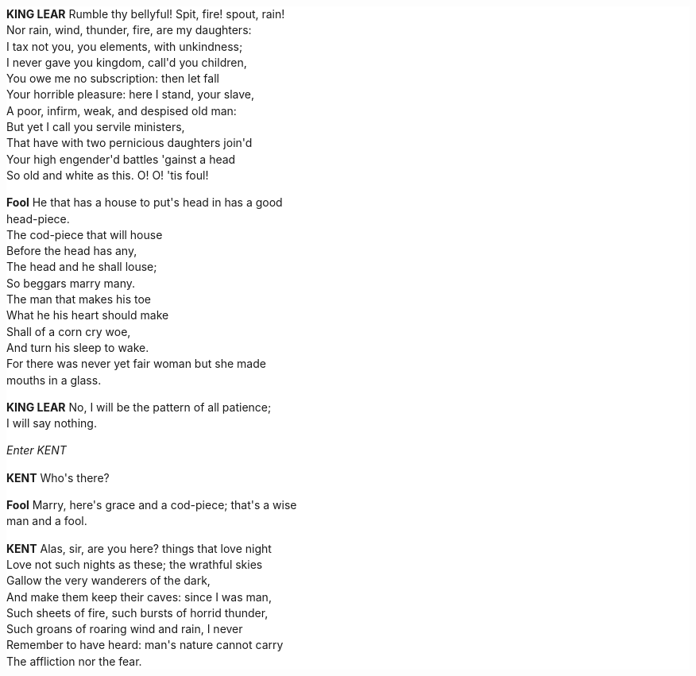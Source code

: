 
**KING LEAR**
Rumble thy bellyful! Spit, fire! spout, rain!  
Nor rain, wind, thunder, fire, are my daughters:  
I tax not you, you elements, with unkindness;  
I never gave you kingdom, call'd you children,  
You owe me no subscription: then let fall  
Your horrible pleasure: here I stand, your slave,  
A poor, infirm, weak, and despised old man:  
But yet I call you servile ministers,  
That have with two pernicious daughters join'd  
Your high engender'd battles 'gainst a head  
So old and white as this. O! O! 'tis foul!  


**Fool**
He that has a house to put's head in has a good  
head-piece.  
The cod-piece that will house  
Before the head has any,  
The head and he shall louse;  
So beggars marry many.  
The man that makes his toe  
What he his heart should make  
Shall of a corn cry woe,  
And turn his sleep to wake.  
For there was never yet fair woman but she made  
mouths in a glass.  


**KING LEAR**
No, I will be the pattern of all patience;  
I will say nothing.  


_Enter KENT_


**KENT**
Who's there?  


**Fool**
Marry, here's grace and a cod-piece; that's a wise  
man and a fool.  


**KENT**
Alas, sir, are you here? things that love night  
Love not such nights as these; the wrathful skies  
Gallow the very wanderers of the dark,  
And make them keep their caves: since I was man,  
Such sheets of fire, such bursts of horrid thunder,  
Such groans of roaring wind and rain, I never  
Remember to have heard: man's nature cannot carry  
The affliction nor the fear.  
